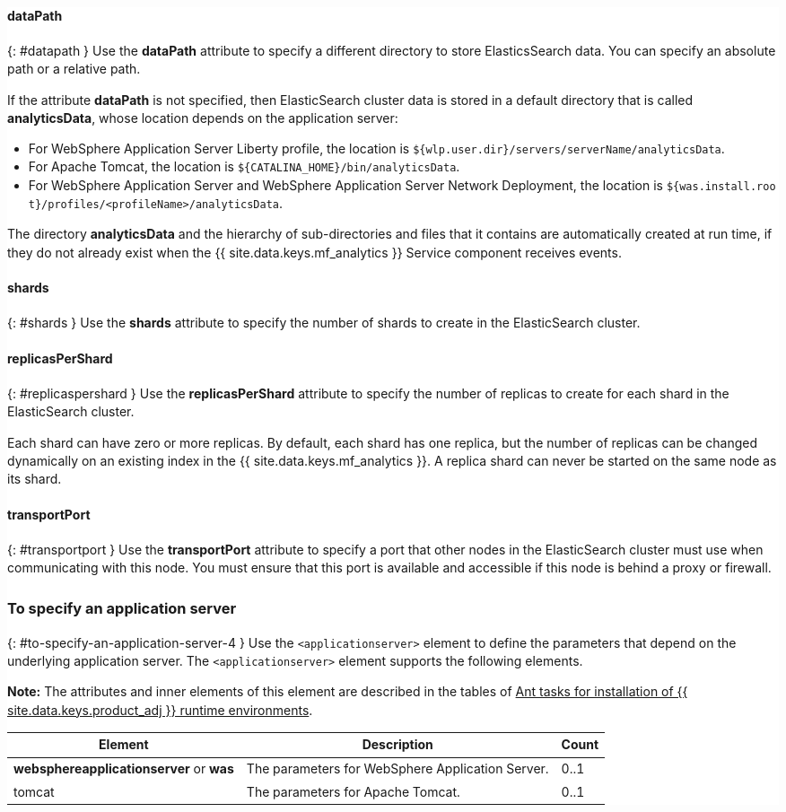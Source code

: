 #### dataPath
{: #datapath }
Use the **dataPath** attribute to specify a different directory to store ElasticsSearch data. You can specify an absolute path or a relative path.

If the attribute **dataPath** is not specified, then ElasticSearch cluster data is stored in a default directory that is called **analyticsData**, whose location depends on the application server:

* For WebSphere Application Server Liberty profile, the location is `${wlp.user.dir}/servers/serverName/analyticsData`.
* For Apache Tomcat, the location is `${CATALINA_HOME}/bin/analyticsData`.
* For WebSphere Application Server and WebSphere Application Server Network Deployment, the location is `${was.install.root}/profiles/<profileName>/analyticsData`.

The directory **analyticsData** and the hierarchy of sub-directories and files that it contains are automatically created at run time, if they do not already exist when the {{ site.data.keys.mf_analytics }} Service component receives events.

#### shards
{: #shards }
Use the **shards** attribute to specify the number of shards to create in the ElasticSearch cluster.

#### replicasPerShard
{: #replicaspershard }
Use the **replicasPerShard** attribute to specify the number of replicas to create for each shard in the ElasticSearch cluster.

Each shard can have zero or more replicas. By default, each shard has one replica, but the number of replicas can be changed dynamically on an existing index in the {{ site.data.keys.mf_analytics }}. A replica shard can never be started on the same node as its shard.

#### transportPort
{: #transportport }
Use the **transportPort** attribute to specify a port that other nodes in the ElasticSearch cluster must use when communicating with this node. You must ensure that this port is available and accessible if this node is behind a proxy or firewall.

### To specify an application server
{: #to-specify-an-application-server-4 }
Use the `<applicationserver>` element to define the parameters that depend on the underlying application server. The `<applicationserver>` element supports the following elements.

**Note:** The attributes and inner elements of this element are described in the tables of [Ant tasks for installation of {{ site.data.keys.product_adj }} runtime environments](#ant-tasks-for-installation-of-mobilefirst-runtime-environments).

| Element                                   | Description	| Count   |
|-------------------------------------------|---------------|---------|
| **websphereapplicationserver** or **was** | The parameters for WebSphere Application Server.	| 0..1 |
| tomcat	                                | The parameters for Apache Tomcat.	| 0..1 |
